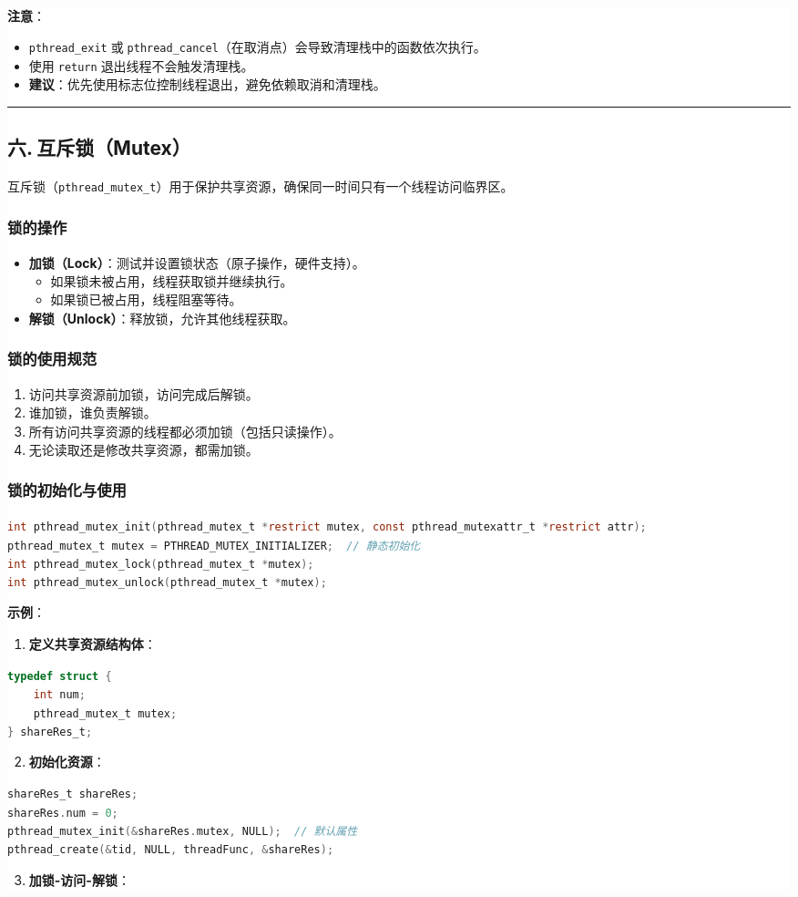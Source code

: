 **注意**：
- `pthread_exit` 或 `pthread_cancel`（在取消点）会导致清理栈中的函数依次执行。
- 使用 `return` 退出线程不会触发清理栈。
- **建议**：优先使用标志位控制线程退出，避免依赖取消和清理栈。

---

## 六. 互斥锁（Mutex）

互斥锁（`pthread_mutex_t`）用于保护共享资源，确保同一时间只有一个线程访问临界区。

### 锁的操作

- **加锁（Lock）**：测试并设置锁状态（原子操作，硬件支持）。
  - 如果锁未被占用，线程获取锁并继续执行。
  - 如果锁已被占用，线程阻塞等待。
- **解锁（Unlock）**：释放锁，允许其他线程获取。

### 锁的使用规范

1. 访问共享资源前加锁，访问完成后解锁。
2. 谁加锁，谁负责解锁。
3. 所有访问共享资源的线程都必须加锁（包括只读操作）。
4. 无论读取还是修改共享资源，都需加锁。

### 锁的初始化与使用

```c
int pthread_mutex_init(pthread_mutex_t *restrict mutex, const pthread_mutexattr_t *restrict attr);
pthread_mutex_t mutex = PTHREAD_MUTEX_INITIALIZER;  // 静态初始化
int pthread_mutex_lock(pthread_mutex_t *mutex);
int pthread_mutex_unlock(pthread_mutex_t *mutex);
```

**示例**：

1. **定义共享资源结构体**：

```c
typedef struct {
    int num;
    pthread_mutex_t mutex;
} shareRes_t;
```

2. **初始化资源**：

```c
shareRes_t shareRes;
shareRes.num = 0;
pthread_mutex_init(&shareRes.mutex, NULL);  // 默认属性
pthread_create(&tid, NULL, threadFunc, &shareRes);
```

3. **加锁-访问-解锁**：

